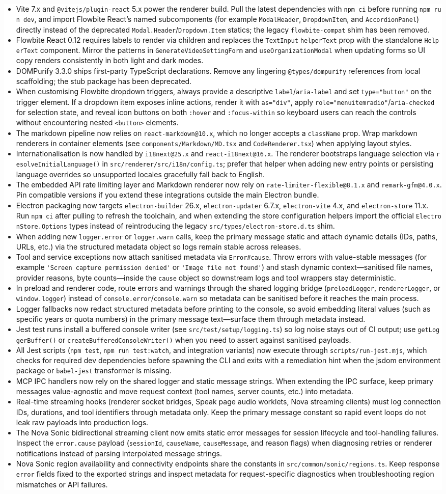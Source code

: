 - Vite 7.x and `@vitejs/plugin-react` 5.x power the renderer build. Pull the latest dependencies with `npm ci` before running `npm run dev`, and import Flowbite React’s named subcomponents (for example `ModalHeader`, `DropdownItem`, and `AccordionPanel`) directly instead of the deprecated `Modal.Header`/`Dropdown.Item` statics; the legacy `flowbite-compat` shim has been removed.
- Flowbite React 0.12 requires labels to render via children and replaces the `TextInput` `helperText` prop with the standalone `HelperText` component. Mirror the patterns in `GenerateVideoSettingForm` and `useOrganizationModal` when updating forms so UI copy renders consistently in both light and dark modes.
- DOMPurify 3.3.0 ships first-party TypeScript declarations. Remove any lingering `@types/dompurify` references from local scaffolding; the stub package has been deprecated.
- When customising Flowbite dropdown triggers, always provide a descriptive `label`/`aria-label` and set `type="button"` on the trigger element. If a dropdown item exposes inline actions, render it with `as="div"`, apply `role="menuitemradio"`/`aria-checked` for selection state, and reveal icon buttons on both `:hover` and `:focus-within` so keyboard users can reach the controls without encountering nested `<button>` elements.
- The markdown pipeline now relies on `react-markdown@10.x`, which no longer accepts a `className` prop. Wrap markdown renderers in container elements (see `components/Markdown/MD.tsx` and `CodeRenderer.tsx`) when applying layout styles.
- Internationalisation is now handled by `i18next@25.x` and `react-i18next@16.x`. The renderer bootstraps language selection via `resolveInitialLanguage()` in `src/renderer/src/i18n/config.ts`; prefer that helper when adding new entry points or persisting language overrides so unsupported locales gracefully fall back to English.
- The embedded API rate limiting layer and Markdown renderer now rely on `rate-limiter-flexible@8.1.x` and `remark-gfm@4.0.x`. Pin compatible versions if you extend these integrations outside the main Electron bundle.
- Electron packaging now targets `electron-builder` 26.x, `electron-updater` 6.7.x, `electron-vite` 4.x, and `electron-store` 11.x. Run `npm ci` after pulling to refresh the toolchain, and when extending the store configuration helpers import the official `ElectronStore.Options` types instead of reintroducing the legacy `src/types/electron-store.d.ts` shim.
- When adding new `logger.error` or `logger.warn` calls, keep the primary message static and attach dynamic details (IDs, paths, URLs, etc.) via the structured metadata object so logs remain stable across releases.
- Tool and service exceptions now attach sanitised metadata via `Error#cause`. Throw errors with value-stable messages (for example `'Screen capture permission denied'` or `'Image file not found'`) and stash dynamic context—sanitised file names, provider reasons, byte counts—inside the `cause` object so downstream logs and tool wrappers stay deterministic.
- In preload and renderer code, route errors and warnings through the shared logging bridge (`preloadLogger`, `rendererLogger`, or `window.logger`) instead of `console.error`/`console.warn` so metadata can be sanitised before it reaches the main process.
- Logger fallbacks now redact structured metadata before printing to the console, so avoid embedding literal values (such as specific years or quota numbers) in the primary message text—surface them through metadata instead.
- Jest test runs install a buffered console writer (see `src/test/setup/logging.ts`) so log noise stays out of CI output; use `getLoggerBuffer()` or `createBufferedConsoleWriter()` when you need to assert against sanitised payloads.
- All Jest scripts (`npm test`, `npm run test:watch`, and integration variants) now execute through `scripts/run-jest.mjs`, which checks for required dev dependencies before spawning the CLI and exits with a remediation hint when the jsdom environment package or `babel-jest` transformer is missing.
- MCP IPC handlers now rely on the shared logger and static message strings. When extending the IPC surface, keep primary messages value-agnostic and move request context (tool names, server counts, etc.) into metadata.
- Real-time streaming hooks (renderer socket bridges, Speak page audio worklets, Nova streaming clients) must log connection IDs, durations, and tool identifiers through metadata only. Keep the primary message constant so rapid event loops do not leak raw payloads into production logs.
- The Nova Sonic bidirectional streaming client now emits static error messages for session lifecycle and tool-handling failures. Inspect the `error.cause` payload (`sessionId`, `causeName`, `causeMessage`, and reason flags) when diagnosing retries or renderer notifications instead of parsing interpolated message strings.
- Nova Sonic region availability and connectivity endpoints share the constants in `src/common/sonic/regions.ts`. Keep response `error` fields fixed to the exported strings and inspect metadata for request-specific diagnostics when troubleshooting region mismatches or API failures.